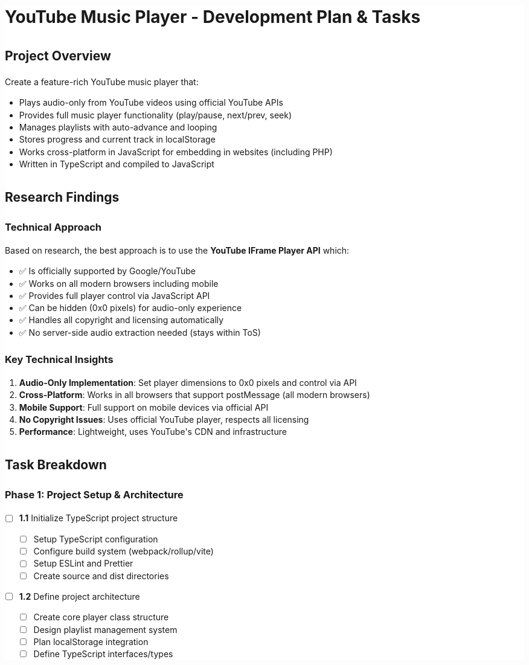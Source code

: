 # YouTube Music Player - Development Plan & Tasks

## Project Overview

Create a feature-rich YouTube music player that:

- Plays audio-only from YouTube videos using official YouTube APIs
- Provides full music player functionality (play/pause, next/prev, seek)
- Manages playlists with auto-advance and looping
- Stores progress and current track in localStorage
- Works cross-platform in JavaScript for embedding in websites (including PHP)
- Written in TypeScript and compiled to JavaScript

## Research Findings

### Technical Approach

Based on research, the best approach is to use the **YouTube IFrame Player API** which:

- ✅ Is officially supported by Google/YouTube
- ✅ Works on all modern browsers including mobile
- ✅ Provides full player control via JavaScript API
- ✅ Can be hidden (0x0 pixels) for audio-only experience
- ✅ Handles all copyright and licensing automatically
- ✅ No server-side audio extraction needed (stays within ToS)

### Key Technical Insights

1. **Audio-Only Implementation**: Set player dimensions to 0x0 pixels and control via API
2. **Cross-Platform**: Works in all browsers that support postMessage (all modern browsers)
3. **Mobile Support**: Full support on mobile devices via official API
4. **No Copyright Issues**: Uses official YouTube player, respects all licensing
5. **Performance**: Lightweight, uses YouTube's CDN and infrastructure

## Task Breakdown

### Phase 1: Project Setup & Architecture

- [ ] **1.1** Initialize TypeScript project structure

  - [ ] Setup TypeScript configuration
  - [ ] Configure build system (webpack/rollup/vite)
  - [ ] Setup ESLint and Prettier
  - [ ] Create source and dist directories

- [ ] **1.2** Define project architecture
  - [ ] Create core player class structure
  - [ ] Design playlist management system
  - [ ] Plan localStorage integration
  - [ ] Define TypeScript interfaces/types
